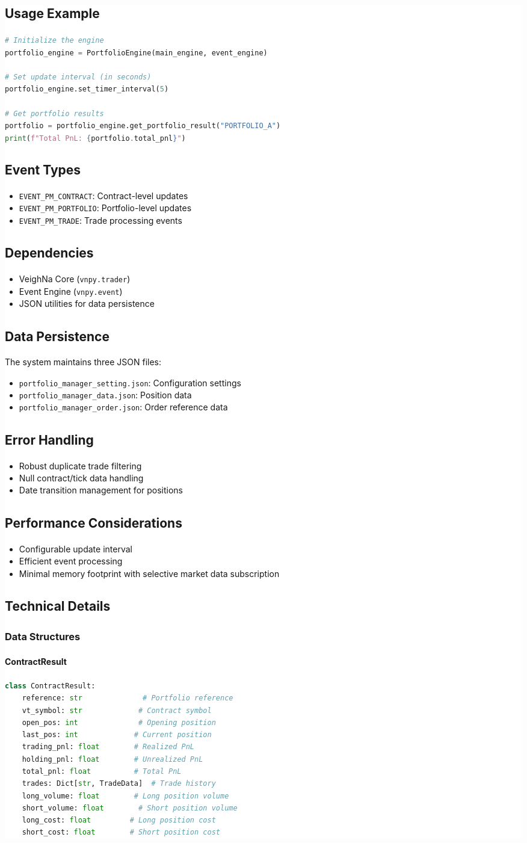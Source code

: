 ## Usage Example

```python
# Initialize the engine
portfolio_engine = PortfolioEngine(main_engine, event_engine)

# Set update interval (in seconds)
portfolio_engine.set_timer_interval(5)

# Get portfolio results
portfolio = portfolio_engine.get_portfolio_result("PORTFOLIO_A")
print(f"Total PnL: {portfolio.total_pnl}")
```

## Event Types
- `EVENT_PM_CONTRACT`: Contract-level updates
- `EVENT_PM_PORTFOLIO`: Portfolio-level updates
- `EVENT_PM_TRADE`: Trade processing events

## Dependencies
- VeighNa Core (`vnpy.trader`)
- Event Engine (`vnpy.event`)
- JSON utilities for data persistence

## Data Persistence
The system maintains three JSON files:
- `portfolio_manager_setting.json`: Configuration settings
- `portfolio_manager_data.json`: Position data
- `portfolio_manager_order.json`: Order reference data

## Error Handling
- Robust duplicate trade filtering
- Null contract/tick data handling
- Date transition management for positions

## Performance Considerations
- Configurable update interval
- Efficient event processing
- Minimal memory footprint with selective market data subscription

## Technical Details

### Data Structures

#### ContractResult
```python
class ContractResult:
    reference: str              # Portfolio reference
    vt_symbol: str             # Contract symbol
    open_pos: int              # Opening position
    last_pos: int             # Current position
    trading_pnl: float        # Realized PnL
    holding_pnl: float        # Unrealized PnL
    total_pnl: float          # Total PnL
    trades: Dict[str, TradeData]  # Trade history
    long_volume: float        # Long position volume
    short_volume: float        # Short position volume
    long_cost: float         # Long position cost
    short_cost: float        # Short position cost
```